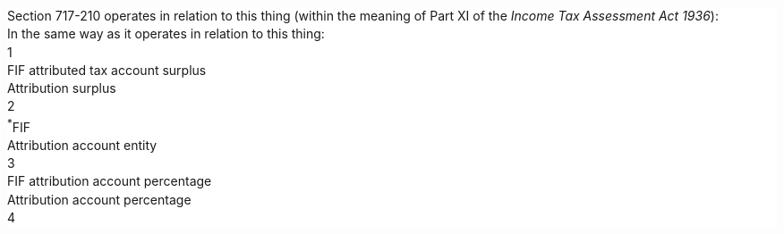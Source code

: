  </th>
  <th colspan="1" align="left">
    <div>Section&#160;717-210 operates in relation to this thing (within the meaning of Part&#160;XI of the <i>Income Tax Assessment Act 1936</i>):</div>

  </th>
  <th colspan="1" align="left">
    <div>In the same way as it operates in relation to this thing:</div>

  </th>
</tr>
<tr align="left">
  <td colspan="1" align="left">
    <div>1</div>

  </td>
  <td colspan="1" align="left">
    <div>FIF attributed tax account surplus</div>

  </td>
  <td colspan="1" align="left">
    <div>Attribution surplus</div>

  </td>
</tr>
<tr align="left">
  <td colspan="1" align="left">
    <div>2</div>

  </td>
  <td colspan="1" align="left">
    <div><sup>*</sup>FIF</div>

  </td>
  <td colspan="1" align="left">
    <div>Attribution account entity</div>

  </td>
</tr>
<tr align="left">
  <td colspan="1" align="left">
    <div>3</div>

  </td>
  <td colspan="1" align="left">
    <div>FIF attribution account percentage</div>

  </td>
  <td colspan="1" align="left">
    <div>Attribution account percentage</div>

  </td>
</tr>
<tr align="left">
  <td colspan="1" align="left">
    <div>4</div>
